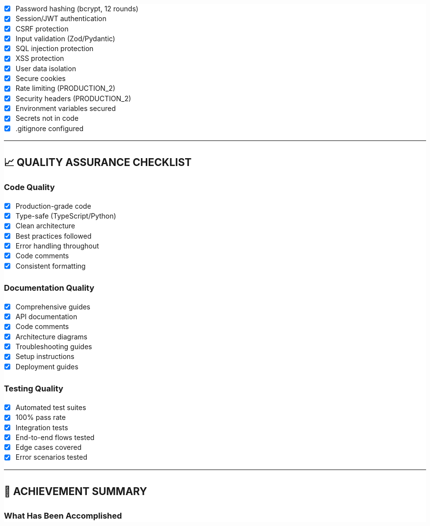 - [x] Password hashing (bcrypt, 12 rounds)
- [x] Session/JWT authentication
- [x] CSRF protection
- [x] Input validation (Zod/Pydantic)
- [x] SQL injection protection
- [x] XSS protection
- [x] User data isolation
- [x] Secure cookies
- [x] Rate limiting (PRODUCTION_2)
- [x] Security headers (PRODUCTION_2)
- [x] Environment variables secured
- [x] Secrets not in code
- [x] .gitignore configured

---

## 📈 QUALITY ASSURANCE CHECKLIST

### Code Quality
- [x] Production-grade code
- [x] Type-safe (TypeScript/Python)
- [x] Clean architecture
- [x] Best practices followed
- [x] Error handling throughout
- [x] Code comments
- [x] Consistent formatting

### Documentation Quality
- [x] Comprehensive guides
- [x] API documentation
- [x] Code comments
- [x] Architecture diagrams
- [x] Troubleshooting guides
- [x] Setup instructions
- [x] Deployment guides

### Testing Quality
- [x] Automated test suites
- [x] 100% pass rate
- [x] Integration tests
- [x] End-to-end flows tested
- [x] Edge cases covered
- [x] Error scenarios tested

---

## 🎉 ACHIEVEMENT SUMMARY

### What Has Been Accomplished

